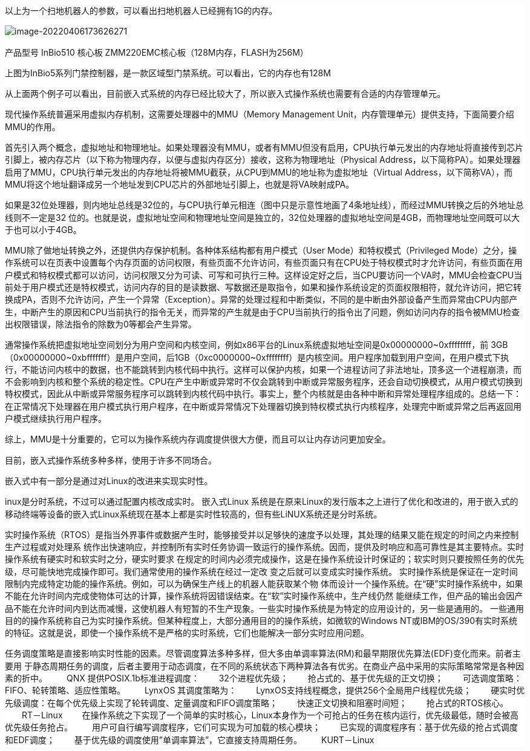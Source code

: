 

以上为一个扫地机器人的参数，可以看出扫地机器人已经拥有1G的内存。

![image-20220406173626271](D:/OSH大作业/调研报告/pics/image-20220406173626271.png)



产品型号 InBio510
核心板 ZMM220EMC核心板（128M内存，FLASH为256M）

上图为InBio5系列门禁控制器，是一款区域型门禁系统。可以看出，它的内存也有128M

从上面两个例子可以看出，目前嵌入式系统的内存已经比较大了，所以嵌入式操作系统也需要有合适的内存管理单元。

现代操作系统普遍采用虚拟内存机制，这需要处理器中的MMU（Memory Management Unit，内存管理单元）提供支持，下面简要介绍MMU的作用。

首先引入两个概念，虚拟地址和物理地址。如果处理器没有MMU，或者有MMU但没有启用，CPU执行单元发出的内存地址将直接传到芯片引脚上，被内存芯片（以下称为物理内存，以便与虚拟内存区分）接收，这称为物理地址（Physical Address，以下简称PA）。如果处理器启用了MMU，CPU执行单元发出的内存地址将被MMU截获，从CPU到MMU的地址称为虚拟地址（Virtual Address，以下简称VA），而MMU将这个地址翻译成另一个地址发到CPU芯片的外部地址引脚上，也就是将VA映射成PA。

如果是32位处理器，则内地址总线是32位的，与CPU执行单元相连（图中只是示意性地画了4条地址线），而经过MMU转换之后的外地址总线则不一定是32 位的。也就是说，虚拟地址空间和物理地址空间是独立的，32位处理器的虚拟地址空间是4GB，而物理地址空间既可以大于也可以小于4GB。

MMU除了做地址转换之外，还提供内存保护机制。各种体系结构都有用户模式（User Mode）和特权模式（Privileged Mode）之分，操作系统可以在页表中设置每个内存页面的访问权限，有些页面不允许访问，有些页面只有在CPU处于特权模式时才允许访问，有些页面在用户模式和特权模式都可以访问，访问权限又分为可读、可写和可执行三种。这样设定好之后，当CPU要访问一个VA时，MMU会检查CPU当前处于用户模式还是特权模式，访问内存的目的是读数据、写数据还是取指令，如果和操作系统设定的页面权限相符，就允许访问，把它转换成PA，否则不允许访问，产生一个异常（Exception）。异常的处理过程和中断类似，不同的是中断由外部设备产生而异常由CPU内部产生，中断产生的原因和CPU当前执行的指令无关，而异常的产生就是由于CPU当前执行的指令出了问题，例如访问内存的指令被MMU检查出权限错误，除法指令的除数为0等都会产生异常。

通常操作系统把虚拟地址空间划分为用户空间和内核空间，例如x86平台的Linux系统虚拟地址空间是0x00000000~0xffffffff，前 3GB（0x00000000~0xbfffffff）是用户空间，后1GB（0xc0000000~0xffffffff）是内核空间。用户程序加载到用户空间，在用户模式下执行，不能访问内核中的数据，也不能跳转到内核代码中执行。这样可以保护内核，如果一个进程访问了非法地址，顶多这一个进程崩溃，而不会影响到内核和整个系统的稳定性。CPU在产生中断或异常时不仅会跳转到中断或异常服务程序，还会自动切换模式，从用户模式切换到特权模式，因此从中断或异常服务程序可以跳转到内核代码中执行。事实上，整个内核就是由各种中断和异常处理程序组成的。总结一下：在正常情况下处理器在用户模式执行用户程序，在中断或异常情况下处理器切换到特权模式执行内核程序，处理完中断或异常之后再返回用户模式继续执行用户程序。



综上，MMU是十分重要的，它可以为操作系统内存调度提供很大方便，而且可以让内存访问更加安全。

目前，嵌入式操作系统多种多样，使用于许多不同场合。

嵌入式中有一部分是通过对Linux的改进来实现实时性。

inux是分时系统，不过可以通过配置内核改成实时。
嵌入式Linux 系统是在原来Linux的发行版本之上进行了优化和改进的，用于嵌入式的移动终端等设备的嵌入式Linux系统现在基本上都是实时性较高的，但有些LiNUX系统还是分时系统。

实时操作系统（RTOS）是指当外界事件或数据产生时，能够接受并以足够快的速度予以处理，其处理的结果又能在规定的时间之内来控制生产过程或对处理系 统作出快速响应，并控制所有实时任务协调一致运行的操作系统。因而，提供及时响应和高可靠性是其主要特点。实时操作系统有硬实时和软实时之分，硬实时要求 在规定的时间内必须完成操作，这是在操作系统设计时保证的；软实时则只要按照任务的优先级，尽可能快地完成操作即可。我们通常使用的操作系统在经过一定改 变之后就可以变成实时操作系统。
实时操作系统是保证在一定时间限制内完成特定功能的操作系统。例如，可以为确保生产线上的机器人能获取某个物 体而设计一个操作系统。在“硬”实时操作系统中，如果不能在允许时间内完成使物体可达的计算，操作系统将因错误结束。在“软”实时操作系统中，生产线仍然 能继续工作，但产品的输出会因产品不能在允许时间内到达而减慢，这使机器人有短暂的不生产现象。一些实时操作系统是为特定的应用设计的，另一些是通用的。 一些通用目的的操作系统称自己为实时操作系统。但某种程度上，大部分通用目的的操作系统，如微软的Windows NT或IBM的OS/390有实时系统的特征。这就是说，即使一个操作系统不是严格的实时系统，它们也能解决一部分实时应用问题。

任务调度策略是直接影响实时性能的因素。尽管调度算法多种多样，但大多由单调率算法(RM)和最早期限优先算法(EDF)变化而来。前者主要用 于静态周期任务的调度，后者主要用于动态调度，在不同的系统状态下两种算法各有优劣。在商业产品中采用的实际策略常常是各种因素的折中。
　　QNX 提供POSIX.1b标准进程调度：
　　32个进程优先级；
　　抢占式的、基于优先级的正文切换；
　　可选调度策略：FIFO、轮转策略、适应性策略。
　　LynxOS 其调度策略为：
　　LynxOS支持线程概念，提供256个全局用户线程优先级；
　　硬实时优先级调度：在每个优先级上实现了轮转调度、定量调度和FIFO调度策略；
　　快速正文切换和阻塞时间短；
　　抢占式的RTOS核心。
　　RT－Linux
　　在操作系统之下实现了一个简单的实时核心，Linux本身作为一个可抢占的任务在核内运行，优先级最低，随时会被高优先级任务抢占。
　　用户可自行编写调度程序，它们可实现为可加载的核心模块；
　　已实现的调度程序有：基于优先级的抢占式调度和EDF调度；
　　基于优先级的调度使用”单调率算法”，它直接支持周期任务。
　　KURT－Linux